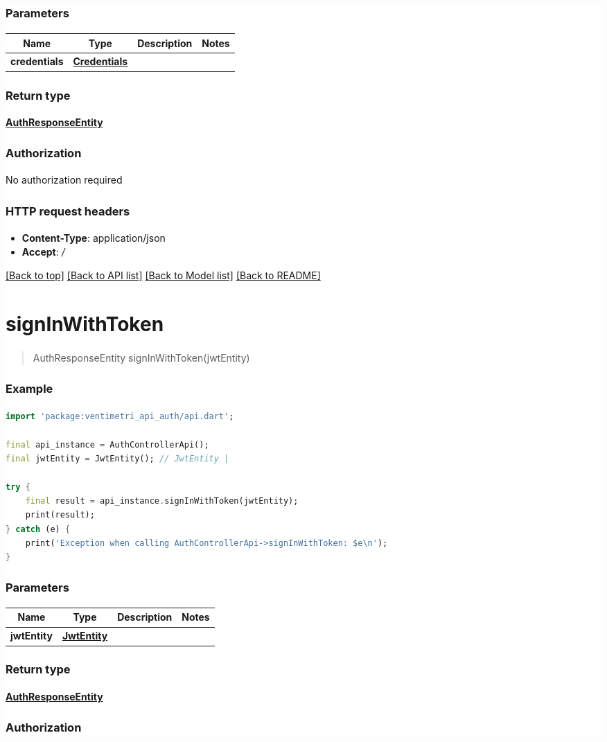 ### Parameters

Name | Type | Description  | Notes
------------- | ------------- | ------------- | -------------
 **credentials** | [**Credentials**](Credentials.md)|  | 

### Return type

[**AuthResponseEntity**](AuthResponseEntity.md)

### Authorization

No authorization required

### HTTP request headers

 - **Content-Type**: application/json
 - **Accept**: */*

[[Back to top]](#) [[Back to API list]](../README.md#documentation-for-api-endpoints) [[Back to Model list]](../README.md#documentation-for-models) [[Back to README]](../README.md)

# **signInWithToken**
> AuthResponseEntity signInWithToken(jwtEntity)



### Example
```dart
import 'package:ventimetri_api_auth/api.dart';

final api_instance = AuthControllerApi();
final jwtEntity = JwtEntity(); // JwtEntity | 

try {
    final result = api_instance.signInWithToken(jwtEntity);
    print(result);
} catch (e) {
    print('Exception when calling AuthControllerApi->signInWithToken: $e\n');
}
```

### Parameters

Name | Type | Description  | Notes
------------- | ------------- | ------------- | -------------
 **jwtEntity** | [**JwtEntity**](JwtEntity.md)|  | 

### Return type

[**AuthResponseEntity**](AuthResponseEntity.md)

### Authorization
